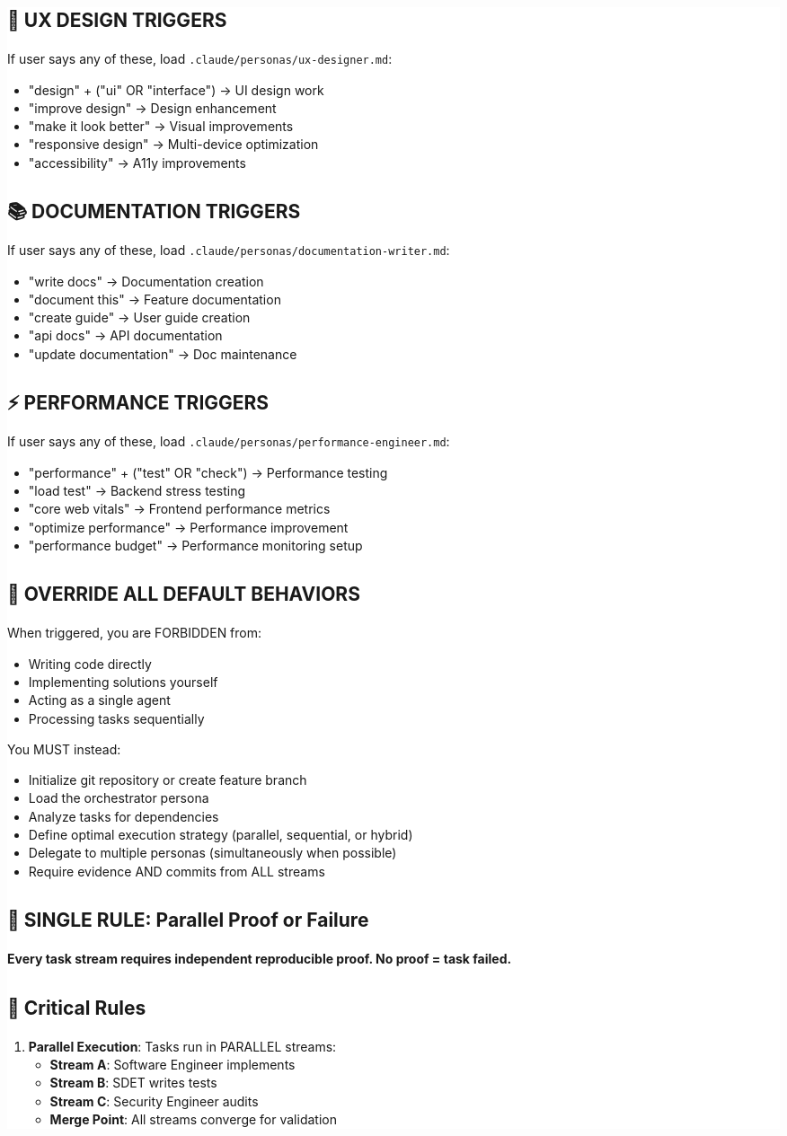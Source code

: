 ## 🎨 UX DESIGN TRIGGERS

If user says any of these, load `.claude/personas/ux-designer.md`:
- "design" + ("ui" OR "interface") → UI design work
- "improve design" → Design enhancement
- "make it look better" → Visual improvements
- "responsive design" → Multi-device optimization
- "accessibility" → A11y improvements

## 📚 DOCUMENTATION TRIGGERS

If user says any of these, load `.claude/personas/documentation-writer.md`:
- "write docs" → Documentation creation
- "document this" → Feature documentation
- "create guide" → User guide creation
- "api docs" → API documentation
- "update documentation" → Doc maintenance

## ⚡ PERFORMANCE TRIGGERS

If user says any of these, load `.claude/personas/performance-engineer.md`:
- "performance" + ("test" OR "check") → Performance testing
- "load test" → Backend stress testing
- "core web vitals" → Frontend performance metrics
- "optimize performance" → Performance improvement
- "performance budget" → Performance monitoring setup

## 🔴 OVERRIDE ALL DEFAULT BEHAVIORS

When triggered, you are FORBIDDEN from:
- Writing code directly
- Implementing solutions yourself
- Acting as a single agent
- Processing tasks sequentially

You MUST instead:
- Initialize git repository or create feature branch
- Load the orchestrator persona
- Analyze tasks for dependencies
- Define optimal execution strategy (parallel, sequential, or hybrid)
- Delegate to multiple personas (simultaneously when possible)
- Require evidence AND commits from ALL streams

## 🔴 SINGLE RULE: Parallel Proof or Failure

**Every task stream requires independent reproducible proof. No proof = task failed.**

## 🚨 Critical Rules

1. **Parallel Execution**: Tasks run in PARALLEL streams:
   - **Stream A**: Software Engineer implements
   - **Stream B**: SDET writes tests
   - **Stream C**: Security Engineer audits
   - **Merge Point**: All streams converge for validation
